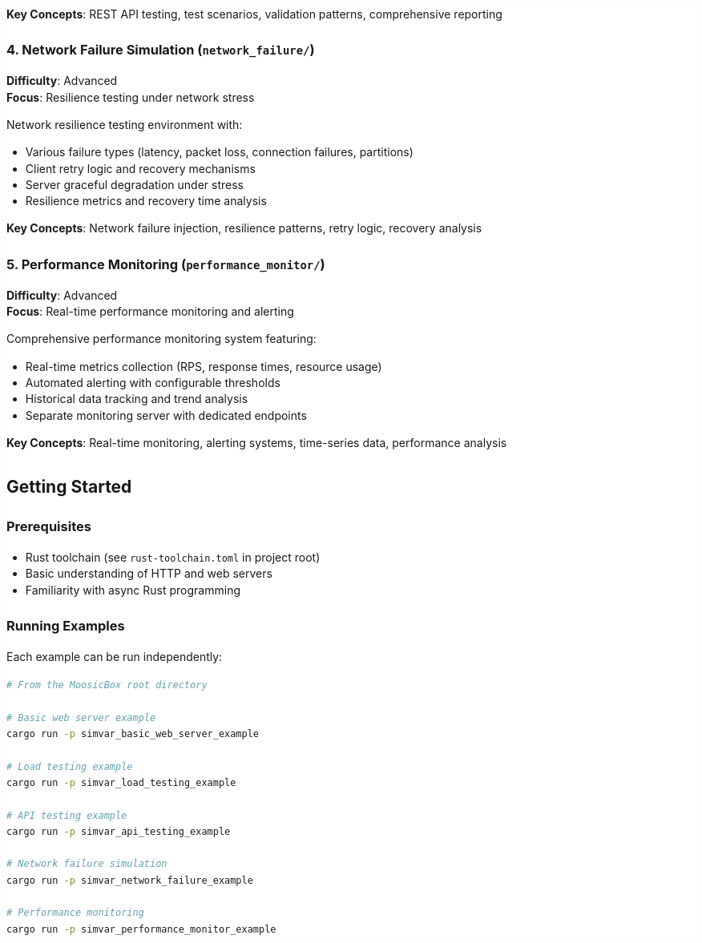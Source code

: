 **Key Concepts**: REST API testing, test scenarios, validation patterns, comprehensive reporting

### 4. Network Failure Simulation (`network_failure/`)
**Difficulty**: Advanced  
**Focus**: Resilience testing under network stress

Network resilience testing environment with:
- Various failure types (latency, packet loss, connection failures, partitions)
- Client retry logic and recovery mechanisms
- Server graceful degradation under stress
- Resilience metrics and recovery time analysis

**Key Concepts**: Network failure injection, resilience patterns, retry logic, recovery analysis

### 5. Performance Monitoring (`performance_monitor/`)
**Difficulty**: Advanced  
**Focus**: Real-time performance monitoring and alerting

Comprehensive performance monitoring system featuring:
- Real-time metrics collection (RPS, response times, resource usage)
- Automated alerting with configurable thresholds
- Historical data tracking and trend analysis
- Separate monitoring server with dedicated endpoints

**Key Concepts**: Real-time monitoring, alerting systems, time-series data, performance analysis

## Getting Started

### Prerequisites
- Rust toolchain (see `rust-toolchain.toml` in project root)
- Basic understanding of HTTP and web servers
- Familiarity with async Rust programming

### Running Examples

Each example can be run independently:

```bash
# From the MoosicBox root directory

# Basic web server example
cargo run -p simvar_basic_web_server_example

# Load testing example
cargo run -p simvar_load_testing_example

# API testing example
cargo run -p simvar_api_testing_example

# Network failure simulation
cargo run -p simvar_network_failure_example

# Performance monitoring
cargo run -p simvar_performance_monitor_example
```
